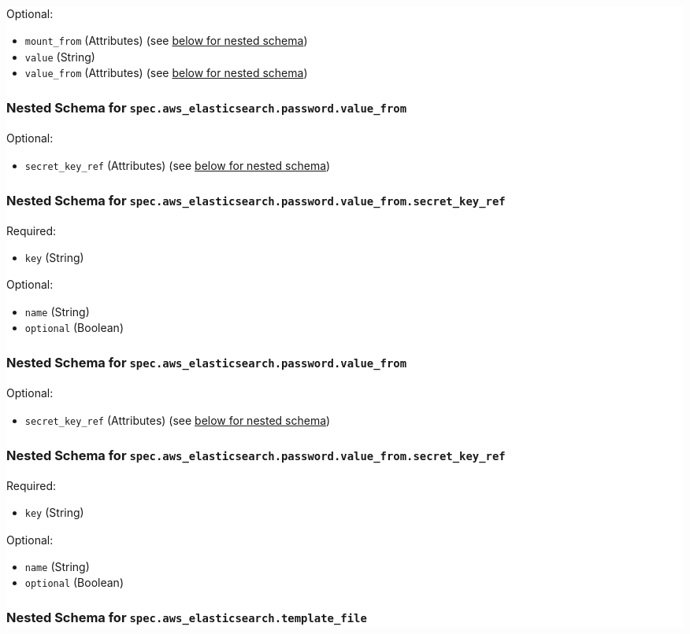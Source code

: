 Optional:

- `mount_from` (Attributes) (see [below for nested schema](#nestedatt--spec--aws_elasticsearch--password--mount_from))
- `value` (String)
- `value_from` (Attributes) (see [below for nested schema](#nestedatt--spec--aws_elasticsearch--password--value_from))

<a id="nestedatt--spec--aws_elasticsearch--password--mount_from"></a>
### Nested Schema for `spec.aws_elasticsearch.password.value_from`

Optional:

- `secret_key_ref` (Attributes) (see [below for nested schema](#nestedatt--spec--aws_elasticsearch--password--value_from--secret_key_ref))

<a id="nestedatt--spec--aws_elasticsearch--password--value_from--secret_key_ref"></a>
### Nested Schema for `spec.aws_elasticsearch.password.value_from.secret_key_ref`

Required:

- `key` (String)

Optional:

- `name` (String)
- `optional` (Boolean)



<a id="nestedatt--spec--aws_elasticsearch--password--value_from"></a>
### Nested Schema for `spec.aws_elasticsearch.password.value_from`

Optional:

- `secret_key_ref` (Attributes) (see [below for nested schema](#nestedatt--spec--aws_elasticsearch--password--value_from--secret_key_ref))

<a id="nestedatt--spec--aws_elasticsearch--password--value_from--secret_key_ref"></a>
### Nested Schema for `spec.aws_elasticsearch.password.value_from.secret_key_ref`

Required:

- `key` (String)

Optional:

- `name` (String)
- `optional` (Boolean)




<a id="nestedatt--spec--aws_elasticsearch--template_file"></a>
### Nested Schema for `spec.aws_elasticsearch.template_file`
